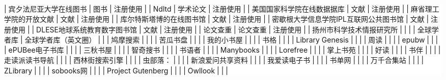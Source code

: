 | 宾夕法尼亚大学在线图书                           | 图书                      | 注册使用                     |
| Ndltd                                            | 学术论文                  | 注册使用                     |
| 美国国家科学院在线数据据库                       | 文献                      | 注册使用                     |
| 麻省理工学院的开放文献                           | 文献                      | 注册使用                     |
| 库尔特斯塔博的在线图书馆                         | 文献                      | 注册使用                     |
| 密歇根大学信息学院IPL互联网公共图书馆            | 文献                      | 注册使用                     |
| DLESE地球系统教育数字图书馆                      | 文献                      | 注册使用                     |
| 论文查重                                         | 论文查重                  | 注册使用                     |
| 扬州市科学技术情报研究所                         |                           |                              |
| 全球学者库                                       | 全球学者库（英文圈）      |                              |
| 鸠摩搜索                                         |                           |                              |
| 苦瓜书盘                                         |                           |                              |
| 我的小书屋                                       |                           |                              |
| 书格                                             |                           |                              |
| Library Genesis                                  |                           |                              |
| 周读                                             |                           |                              |
| epubw                                            |                           |                              |
| ePUBee电子书库                                   |                           |                              |
| 三秋书屋                                         |                           |                              |
| 智奇搜书                                         |                           |                              |
| 书语者                                           |                           |                              |
| Manybooks                                        |                           |                              |
| Lorefree                                         |                           |                              |
| 掌上书苑                                         |                           |                              |
| 好读                                             |                           |                              |
| 书伴                                             |                           |                              |
| 走读派读书导航                                   |                           |                              |
| 西林街搜索引擎                                   |                           |                              |
| 虫部落：                                         |                           |                              |
| 新浪爱问共享资料                                 |                           |                              |
| 我爱读电子书                                     |                           |                              |
| 书单网                                           |                           |                              |
| 万千合集站                                       |                           |                              |
| ZLibrary                                         |                           |                              |
| sobooks网                                        |                           |                              |
| Project Gutenberg                                |                           |                              |
| Owllook                                          |                           |                              |